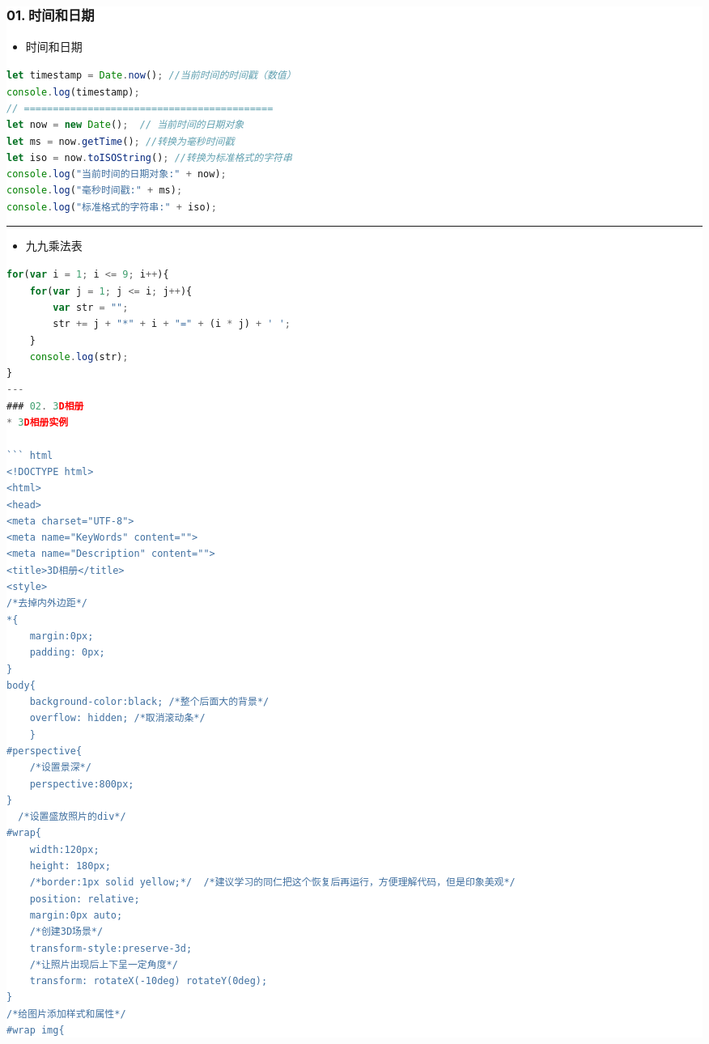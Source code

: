 ### 01. 时间和日期
* 时间和日期
``` js
let timestamp = Date.now(); //当前时间的时间戳（数值）
console.log(timestamp);
// ===========================================
let now = new Date();  // 当前时间的日期对象
let ms = now.getTime(); //转换为毫秒时间戳
let iso = now.toISOString(); //转换为标准格式的字符串
console.log("当前时间的日期对象:" + now);
console.log("毫秒时间戳:" + ms);
console.log("标准格式的字符串:" + iso);
```

---
* 九九乘法表
``` js
for(var i = 1; i <= 9; i++){
    for(var j = 1; j <= i; j++){
        var str = "";
        str += j + "*" + i + "=" + (i * j) + ' ';
    }
    console.log(str);
}
---
### 02. 3D相册
* 3D相册实例

``` html
<!DOCTYPE html>
<html>
<head>
<meta charset="UTF-8">
<meta name="KeyWords" content="">
<meta name="Description" content="">
<title>3D相册</title>
<style>
/*去掉内外边距*/
*{
	margin:0px;
	padding: 0px;
}
body{
	background-color:black; /*整个后面大的背景*/
	overflow: hidden; /*取消滚动条*/
	}
#perspective{
	/*设置景深*/
	perspective:800px;
}
  /*设置盛放照片的div*/
#wrap{
	width:120px;
	height: 180px;
	/*border:1px solid yellow;*/  /*建议学习的同仁把这个恢复后再运行，方便理解代码，但是印象美观*/
    position: relative;
    margin:0px auto;
    /*创建3D场景*/
    transform-style:preserve-3d;
    /*让照片出现后上下呈一定角度*/
    transform: rotateX(-10deg) rotateY(0deg);
}
/*给图片添加样式和属性*/
#wrap img{
```